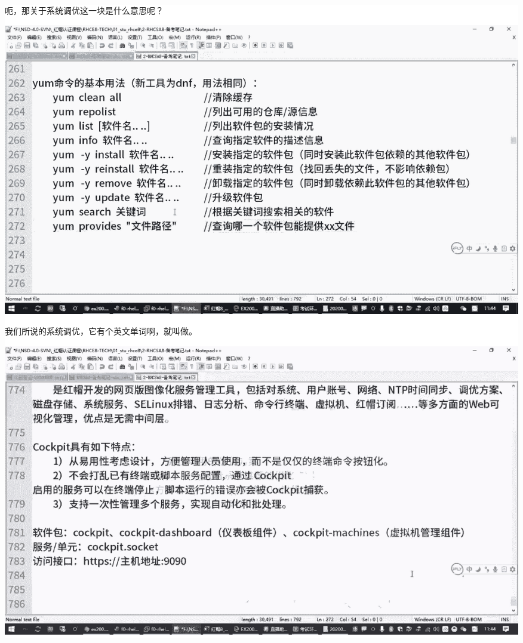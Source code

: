 呃，那关于系统调优这一块是什么意思呢？

![](img/68a7fc560227372806bb126fd241ec2f_9.png)

我们所说的系统调优，它有个英文单词啊，就叫做。

![](img/68a7fc560227372806bb126fd241ec2f_11.png)
